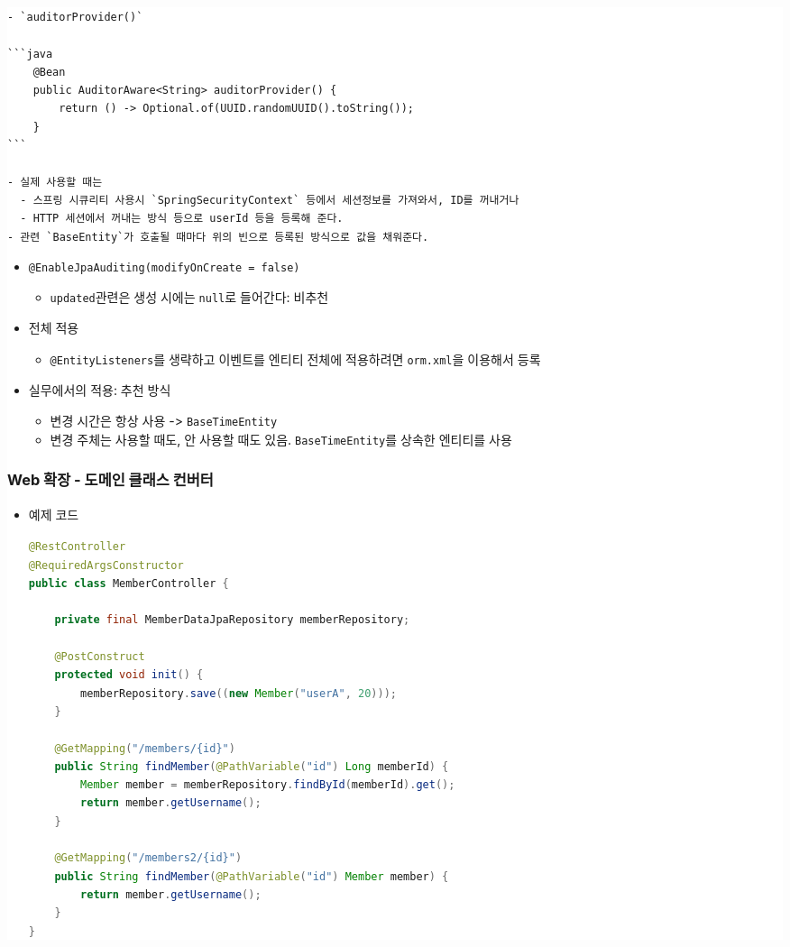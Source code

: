     - `auditorProvider()`

    ```java
        @Bean
        public AuditorAware<String> auditorProvider() {
            return () -> Optional.of(UUID.randomUUID().toString());
        }
    ```

    - 실제 사용할 때는
      - 스프링 시큐리티 사용시 `SpringSecurityContext` 등에서 세션정보를 가져와서, ID를 꺼내거나
      - HTTP 세션에서 꺼내는 방식 등으로 userId 등을 등록해 준다.
    - 관련 `BaseEntity`가 호출될 때마다 위의 빈으로 등록된 방식으로 값을 채워준다.

  - `@EnableJpaAuditing(modifyOnCreate = false)`

    - `updated`관련은 생성 시에는 `null`로 들어간다: 비추천

  - 전체 적용

    - `@EntityListeners`를 생략하고 이벤트를 엔티티 전체에 적용하려면 `orm.xml`을 이용해서 등록

- 실무에서의 적용: 추천 방식

  - 변경 시간은 항상 사용 -> `BaseTimeEntity`
  - 변경 주체는 사용할 때도, 안 사용할 때도 있음. `BaseTimeEntity`를 상속한 엔티티를 사용



### Web 확장 - 도메인 클래스 컨버터

- 예제 코드

  ```java
  @RestController
  @RequiredArgsConstructor
  public class MemberController {
  
      private final MemberDataJpaRepository memberRepository;
  
      @PostConstruct
      protected void init() {
          memberRepository.save((new Member("userA", 20)));
      }
  
      @GetMapping("/members/{id}")
      public String findMember(@PathVariable("id") Long memberId) {
          Member member = memberRepository.findById(memberId).get();
          return member.getUsername();
      }
  
      @GetMapping("/members2/{id}")
      public String findMember(@PathVariable("id") Member member) {
          return member.getUsername();
      }
  }
  ```
